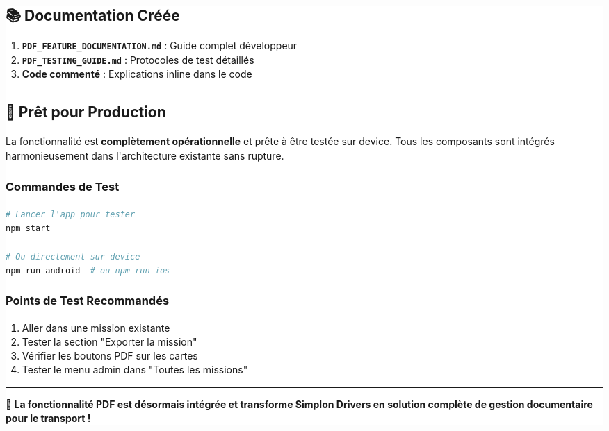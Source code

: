 ## 📚 Documentation Créée

1. **`PDF_FEATURE_DOCUMENTATION.md`** : Guide complet développeur
2. **`PDF_TESTING_GUIDE.md`** : Protocoles de test détaillés
3. **Code commenté** : Explications inline dans le code

## 🚀 Prêt pour Production

La fonctionnalité est **complètement opérationnelle** et prête à être testée sur device. Tous les composants sont intégrés harmonieusement dans l'architecture existante sans rupture.

### Commandes de Test
```bash
# Lancer l'app pour tester
npm start

# Ou directement sur device
npm run android  # ou npm run ios
```

### Points de Test Recommandés
1. Aller dans une mission existante
2. Tester la section "Exporter la mission"
3. Vérifier les boutons PDF sur les cartes
4. Tester le menu admin dans "Toutes les missions"

---

**🎊 La fonctionnalité PDF est désormais intégrée et transforme Simplon Drivers en solution complète de gestion documentaire pour le transport !**
